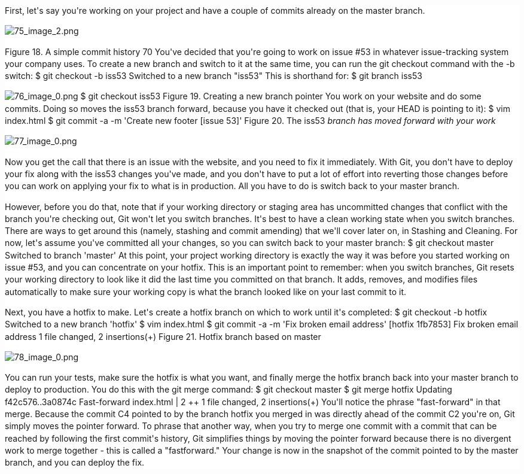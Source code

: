 First, let's say you're working on your project and have a couple of commits already on the master branch.

![75_image_2.png](75_image_2.png)

Figure 18. A simple commit history
70 You've decided that you're going to work on issue \#53 in whatever issue-tracking system your company uses. To create a new branch and switch to it at the same time, you can run the git checkout command with the -b switch:
$ git checkout -b iss53 Switched to a new branch "iss53" This is shorthand for:
$ git branch iss53

![76_image_0.png](76_image_0.png) $ git checkout iss53 Figure 19. Creating a new branch pointer You work on your website and do some commits. Doing so moves the iss53 branch forward, because you have it checked out (that is, your HEAD is pointing to it):
$ vim index.html $ git commit -a -m 'Create new footer [issue 53]'
Figure 20. The iss53 *branch has moved forward with your work*

![77_image_0.png](77_image_0.png)

Now you get the call that there is an issue with the website, and you need to fix it immediately. With Git, you don't have to deploy your fix along with the iss53 changes you've made, and you don't have to put a lot of effort into reverting those changes before you can work on applying your fix to what is in production. All you have to do is switch back to your master branch.

However, before you do that, note that if your working directory or staging area has uncommitted changes that conflict with the branch you're checking out, Git won't let you switch branches. It's best to have a clean working state when you switch branches. There are ways to get around this (namely, stashing and commit amending) that we'll cover later on, in Stashing and Cleaning. For now, let's assume you've committed all your changes, so you can switch back to your master branch:
$ git checkout master Switched to branch 'master' At this point, your project working directory is exactly the way it was before you started working on issue \#53, and you can concentrate on your hotfix. This is an important point to remember:
when you switch branches, Git resets your working directory to look like it did the last time you committed on that branch. It adds, removes, and modifies files automatically to make sure your working copy is what the branch looked like on your last commit to it.

Next, you have a hotfix to make. Let's create a hotfix branch on which to work until it's completed:
$ git checkout -b hotfix Switched to a new branch 'hotfix' $ vim index.html $ git commit -a -m 'Fix broken email address' [hotfix 1fb7853] Fix broken email address 1 file changed, 2 insertions(+)
Figure 21. Hotfix branch based on master

![78_image_0.png](78_image_0.png)

You can run your tests, make sure the hotfix is what you want, and finally merge the hotfix branch back into your master branch to deploy to production. You do this with the git merge command:
$ git checkout master $ git merge hotfix Updating f42c576..3a0874c Fast-forward index.html | 2 ++ 1 file changed, 2 insertions(+)
You'll notice the phrase "fast-forward" in that merge. Because the commit C4 pointed to by the branch hotfix you merged in was directly ahead of the commit C2 you're on, Git simply moves the pointer forward. To phrase that another way, when you try to merge one commit with a commit that can be reached by following the first commit's history, Git simplifies things by moving the pointer forward because there is no divergent work to merge together - this is called a "fastforward."
Your change is now in the snapshot of the commit pointed to by the master branch, and you can deploy the fix.

